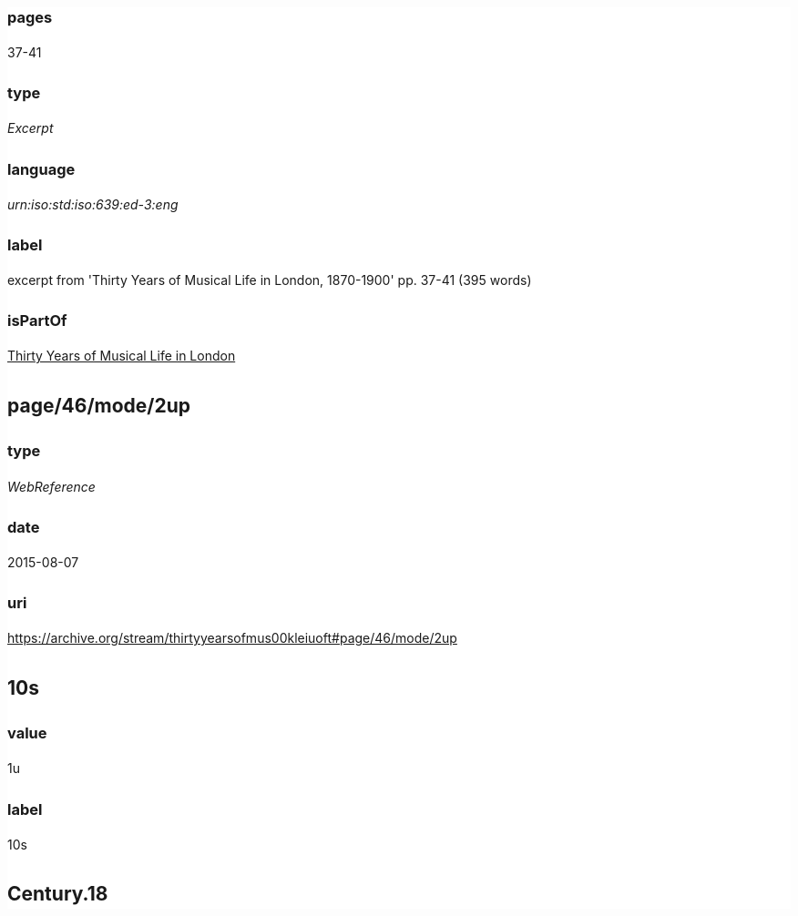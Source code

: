 ### pages


37-41

### type


*Excerpt*

### language


*urn:iso:std:iso:639:ed-3:eng*

### label


excerpt from 'Thirty Years of Musical Life in London, 1870-1900' pp. 37-41 (395 words)

### isPartOf


[Thirty Years of Musical Life in London](#Thirty-Years-of-Musical-Life-in-London)

## page/46/mode/2up

### type


*WebReference*

### date


2015-08-07

### uri


https://archive.org/stream/thirtyyearsofmus00kleiuoft#page/46/mode/2up

## 10s

### value


1u

### label


10s

## Century.18

